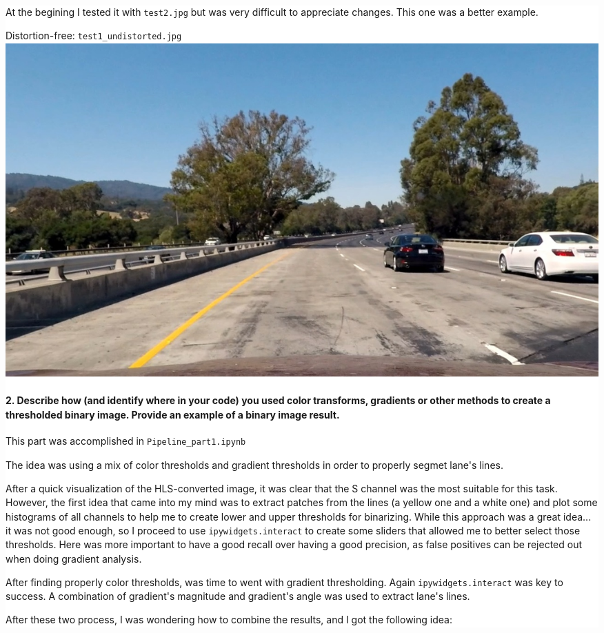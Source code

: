 At the begining I tested it with `test2.jpg` but was very difficult to appreciate changes. This one was a better example.

Distortion-free: `test1_undistorted.jpg`
![Undistorted image](./images_4_doc/test1_undistorted.jpg)

#### 2. Describe how (and identify where in your code) you used color transforms, gradients or other methods to create a thresholded binary image.  Provide an example of a binary image result.

This part was accomplished in `Pipeline_part1.ipynb`

The idea was using a mix of color thresholds and gradient thresholds in order to properly segmet lane's lines.

After a quick visualization of the HLS-converted image, it was clear that the S channel was the most suitable for this task. However, the first idea that came into my mind was to extract patches from the lines (a yellow one and a white one) and plot some histograms of all channels to help me to create lower and upper thresholds for binarizing. While this approach was a great idea... it was not good enough, so I proceed to use `ipywidgets.interact` to create some sliders that allowed me to better select those thresholds. Here was more important to have a good recall over having a good precision, as false positives can be rejected out when doing gradient analysis.

After finding properly color thresholds, was time to went with gradient thresholding. Again `ipywidgets.interact` was key to success. A combination of gradient's magnitude and gradient's angle was used to extract lane's lines.

After these two process, I was wondering how to combine the results, and I got the following idea: 
